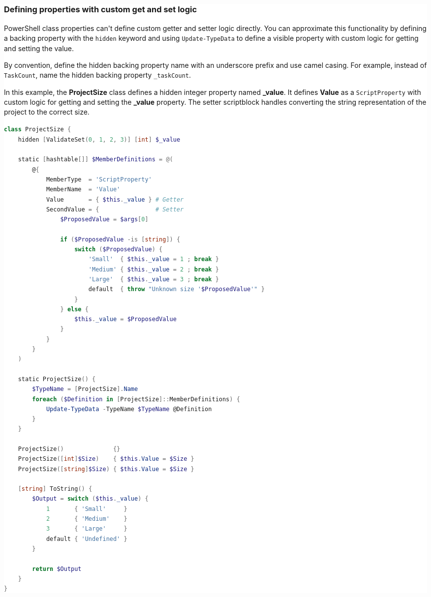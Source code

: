 ### Defining properties with custom get and set logic

PowerShell class properties can't define custom getter and setter logic
directly. You can approximate this functionality by defining a backing property
with the `hidden` keyword and using `Update-TypeData` to define a visible
property with custom logic for getting and setting the value.

By convention, define the hidden backing property name with an underscore
prefix and use camel casing. For example, instead of `TaskCount`, name the
hidden backing property `_taskCount`.

In this example, the **ProjectSize** class defines a hidden integer property
named **_value**. It defines **Value** as a `ScriptProperty` with custom logic
for getting and setting the **_value** property. The setter scriptblock handles
converting the string representation of the project to the correct size.

```powershell
class ProjectSize {
    hidden [ValidateSet(0, 1, 2, 3)] [int] $_value

    static [hashtable[]] $MemberDefinitions = @(
        @{
            MemberType  = 'ScriptProperty'
            MemberName  = 'Value'
            Value       = { $this._value } # Getter
            SecondValue = {                # Setter
                $ProposedValue = $args[0]

                if ($ProposedValue -is [string]) {
                    switch ($ProposedValue) {
                        'Small'  { $this._value = 1 ; break }
                        'Medium' { $this._value = 2 ; break }
                        'Large'  { $this._value = 3 ; break }
                        default  { throw "Unknown size '$ProposedValue'" }
                    }
                } else {
                    $this._value = $ProposedValue
                }
            }
        }
    )

    static ProjectSize() {
        $TypeName = [ProjectSize].Name
        foreach ($Definition in [ProjectSize]::MemberDefinitions) {
            Update-TypeData -TypeName $TypeName @Definition
        }
    }

    ProjectSize()              {}
    ProjectSize([int]$Size)    { $this.Value = $Size }
    ProjectSize([string]$Size) { $this.Value = $Size }

    [string] ToString() {
        $Output = switch ($this._value) {
            1       { 'Small'     }
            2       { 'Medium'    }
            3       { 'Large'     }
            default { 'Undefined' }
        }

        return $Output
    }
}
```

[01]: #hidden-properties
[02]: #static-properties
[03]: #default-property-values
[04]: /dotnet/csharp/language-reference/keywords/reference-types
[05]: /dotnet/csharp/language-reference/builtin-types/value-types
[06]: /dotnet/csharp/language-reference/builtin-types/default-values
[07]: about_Hidden.md
[08]: about_Classes_Inheritance.md
[09]: about_Functions_Advanced_Parameters.md#parameter-and-variable-validation-attributes
[10]: about_Classes.md
[11]: about_Classes_Constructors.md
[12]: about_Classes_Inheritance.md
[13]: about_Classes_Methods.md
